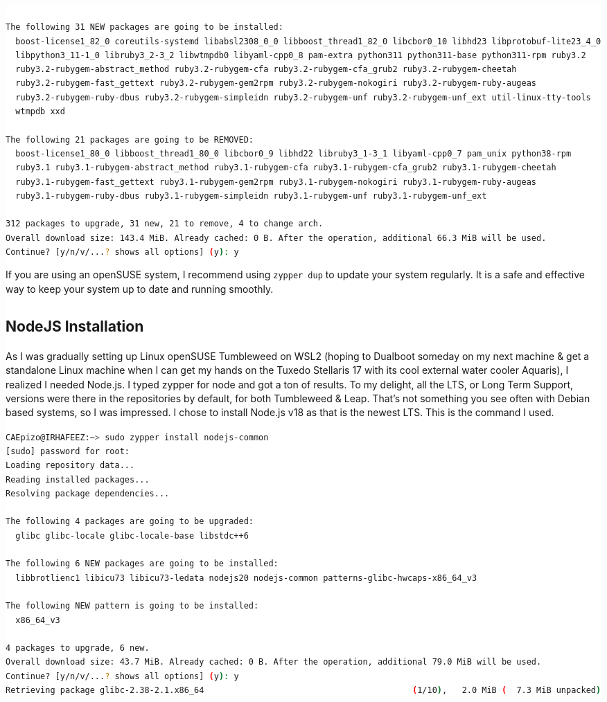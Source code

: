 ```bash

The following 31 NEW packages are going to be installed:
  boost-license1_82_0 coreutils-systemd libabsl2308_0_0 libboost_thread1_82_0 libcbor0_10 libhd23 libprotobuf-lite23_4_0
  libpython3_11-1_0 libruby3_2-3_2 libwtmpdb0 libyaml-cpp0_8 pam-extra python311 python311-base python311-rpm ruby3.2
  ruby3.2-rubygem-abstract_method ruby3.2-rubygem-cfa ruby3.2-rubygem-cfa_grub2 ruby3.2-rubygem-cheetah
  ruby3.2-rubygem-fast_gettext ruby3.2-rubygem-gem2rpm ruby3.2-rubygem-nokogiri ruby3.2-rubygem-ruby-augeas
  ruby3.2-rubygem-ruby-dbus ruby3.2-rubygem-simpleidn ruby3.2-rubygem-unf ruby3.2-rubygem-unf_ext util-linux-tty-tools
  wtmpdb xxd

The following 21 packages are going to be REMOVED:
  boost-license1_80_0 libboost_thread1_80_0 libcbor0_9 libhd22 libruby3_1-3_1 libyaml-cpp0_7 pam_unix python38-rpm
  ruby3.1 ruby3.1-rubygem-abstract_method ruby3.1-rubygem-cfa ruby3.1-rubygem-cfa_grub2 ruby3.1-rubygem-cheetah
  ruby3.1-rubygem-fast_gettext ruby3.1-rubygem-gem2rpm ruby3.1-rubygem-nokogiri ruby3.1-rubygem-ruby-augeas
  ruby3.1-rubygem-ruby-dbus ruby3.1-rubygem-simpleidn ruby3.1-rubygem-unf ruby3.1-rubygem-unf_ext

312 packages to upgrade, 31 new, 21 to remove, 4 to change arch.
Overall download size: 143.4 MiB. Already cached: 0 B. After the operation, additional 66.3 MiB will be used.
Continue? [y/n/v/...? shows all options] (y): y
```

If you are using an openSUSE system, I recommend using `zypper dup` to update your system regularly. It is a safe and effective way to keep your system up to date and running smoothly.

## NodeJS Installation

As I was gradually setting up Linux openSUSE Tumbleweed on WSL2 (hoping to Dualboot someday on my next machine & get a standalone Linux machine when I can get my hands on the Tuxedo Stellaris 17 with its cool external water cooler Aquaris), I realized I needed Node.js. I typed zypper for node and got a ton of results. To my delight, all the LTS, or Long Term Support, versions were there in the repositories by default, for both Tumbleweed & Leap. That’s not something you see often with Debian based systems, so I was impressed. I chose to install Node.js v18 as that is the newest LTS. This is the command I used.

```bash
CAEpizo@IRHAFEEZ:~> sudo zypper install nodejs-common
[sudo] password for root:
Loading repository data...
Reading installed packages...
Resolving package dependencies...

The following 4 packages are going to be upgraded:
  glibc glibc-locale glibc-locale-base libstdc++6

The following 6 NEW packages are going to be installed:
  libbrotlienc1 libicu73 libicu73-ledata nodejs20 nodejs-common patterns-glibc-hwcaps-x86_64_v3

The following NEW pattern is going to be installed:
  x86_64_v3

4 packages to upgrade, 6 new.
Overall download size: 43.7 MiB. Already cached: 0 B. After the operation, additional 79.0 MiB will be used.
Continue? [y/n/v/...? shows all options] (y): y
Retrieving package glibc-2.38-2.1.x86_64                                          (1/10),   2.0 MiB (  7.3 MiB unpacked)
```
